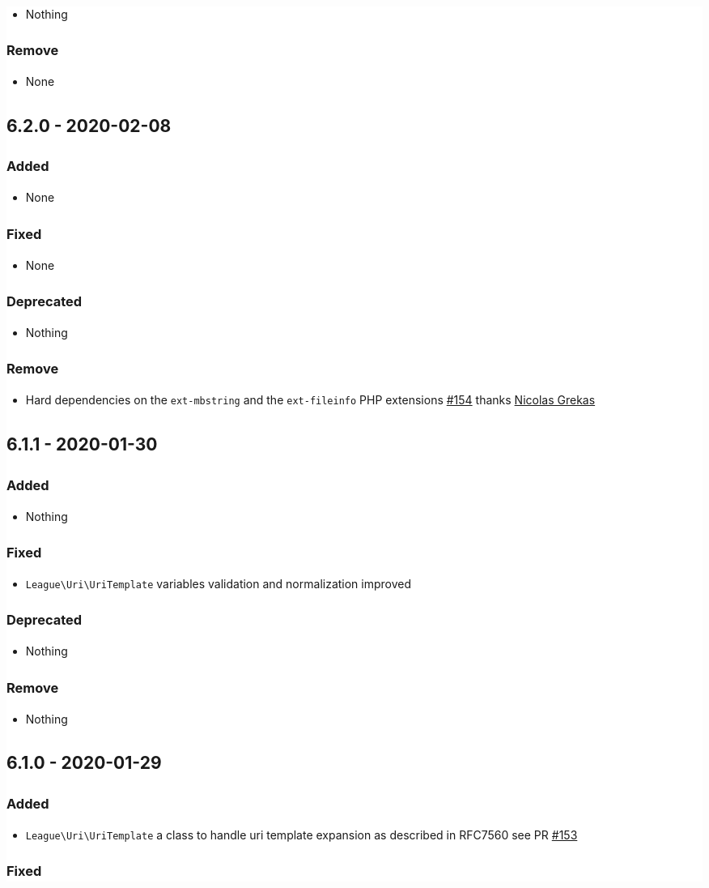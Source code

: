 - Nothing

### Remove

- None

## 6.2.0 - 2020-02-08

### Added 

- None

### Fixed

- None

### Deprecated

- Nothing

### Remove

- Hard dependencies on the `ext-mbstring` and the `ext-fileinfo` PHP extensions [#154](https://github.com/thephpleague/uri/pull/154) thanks [Nicolas Grekas](https://github.com/nicolas-grekas)

## 6.1.1 - 2020-01-30

### Added 

- Nothing

### Fixed

- `League\Uri\UriTemplate` variables validation and normalization improved

### Deprecated

- Nothing

### Remove

- Nothing

## 6.1.0 - 2020-01-29

### Added 

- `League\Uri\UriTemplate` a class to handle uri template expansion as described in RFC7560 see PR [#153](https://github.com/thephpleague/uri/pull/153)

### Fixed
